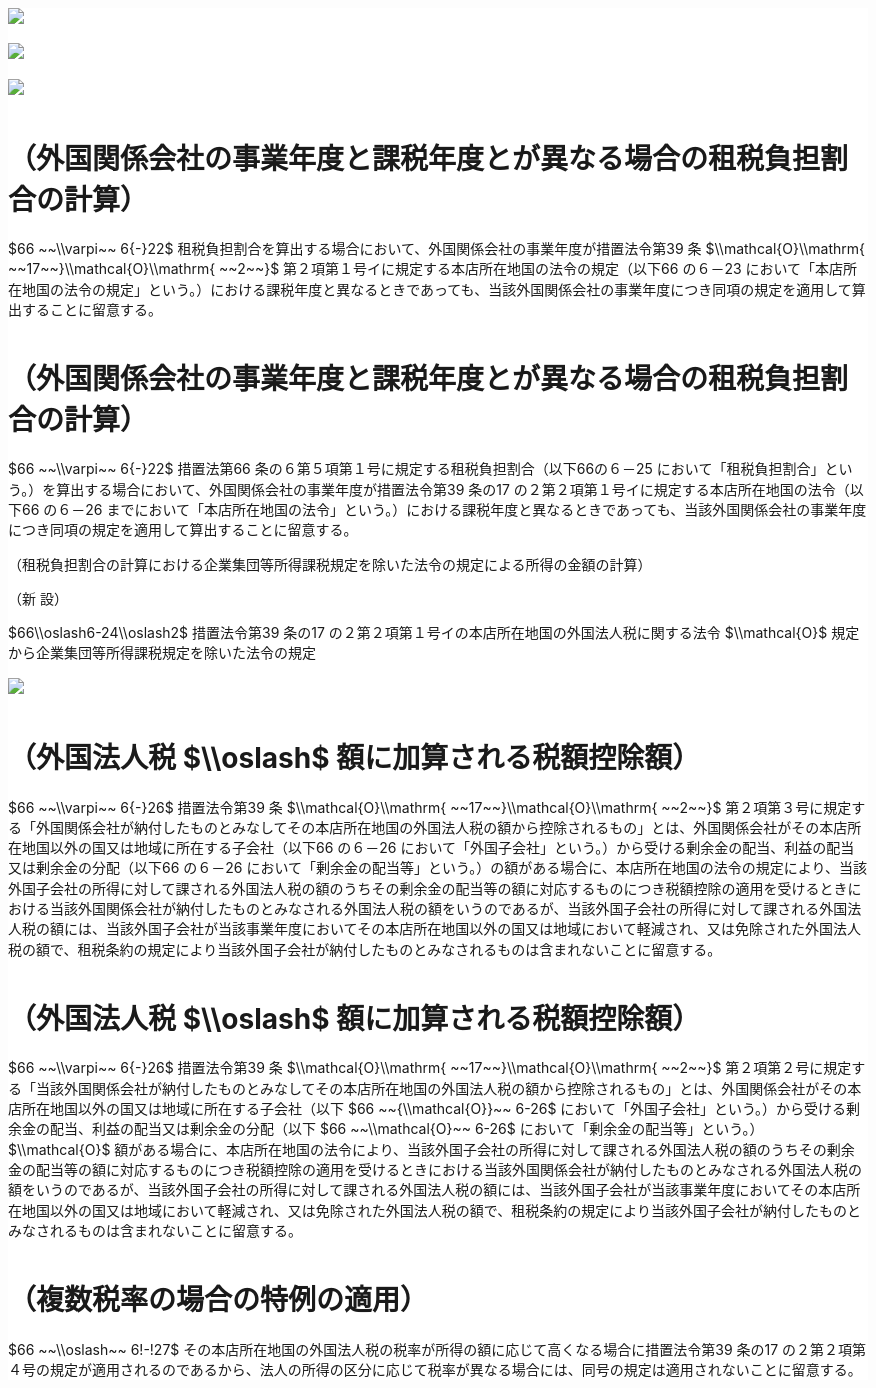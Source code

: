 ![](https://www.nta.go.jp/tmp/afd206b4-0285-4a66-8648-47a1ef17263d/images/dadbe2e62cea0fbeaa0547d1436d99ed3d470ded5c4fa725f4e8a5cf1e51eed5.jpg)

![](https://www.nta.go.jp/tmp/afd206b4-0285-4a66-8648-47a1ef17263d/images/82519265d42bd25473057c3aa32ca61738a19c8553669a52832ab152658997fc.jpg)

![](https://www.nta.go.jp/tmp/afd206b4-0285-4a66-8648-47a1ef17263d/images/f5cb58b243eb8460f4094ecb22a5d47485f73082c7a67d62c3ed336d2b6b715d.jpg)

# （外国関係会社の事業年度と課税年度とが異なる場合の租税負担割合の計算）

$66 ~~\\varpi~~ 6{-}22$ 租税負担割合を算出する場合において、外国関係会社の事業年度が措置法令第39 条 $\\mathcal{O}\\mathrm{ ~~17~~}\\mathcal{O}\\mathrm{ ~~2~~}$ 第２項第１号イに規定する本店所在地国の法令の規定（以下66 の６－23 において「本店所在地国の法令の規定」という。）における課税年度と異なるときであっても、当該外国関係会社の事業年度につき同項の規定を適用して算出することに留意する。

# （外国関係会社の事業年度と課税年度とが異なる場合の租税負担割合の計算）

$66 ~~\\varpi~~ 6{-}22$ 措置法第66 条の６第５項第１号に規定する租税負担割合（以下66の６－25 において「租税負担割合」という。）を算出する場合において、外国関係会社の事業年度が措置法令第39 条の17 の２第２項第１号イに規定する本店所在地国の法令（以下66 の６－26 までにおいて「本店所在地国の法令」という。）における課税年度と異なるときであっても、当該外国関係会社の事業年度につき同項の規定を適用して算出することに留意する。

（租税負担割合の計算における企業集団等所得課税規定を除いた法令の規定による所得の金額の計算）

（新 設）

$66\\oslash6-24\\oslash2$ 措置法令第39 条の17 の２第２項第１号イの本店所在地国の外国法人税に関する法令 $\\mathcal{O}$ 規定から企業集団等所得課税規定を除いた法令の規定

![](https://www.nta.go.jp/tmp/afd206b4-0285-4a66-8648-47a1ef17263d/images/c7d8e86da6a490c0d5e70a88323d81fe993a2a5676e5006ffae1d996b0097a15.jpg)

# （外国法人税 $\\oslash$ 額に加算される税額控除額）

$66 ~~\\varpi~~ 6{-}26$ 措置法令第39 条 $\\mathcal{O}\\mathrm{ ~~17~~}\\mathcal{O}\\mathrm{ ~~2~~}$ 第２項第３号に規定する「外国関係会社が納付したものとみなしてその本店所在地国の外国法人税の額から控除されるもの」とは、外国関係会社がその本店所在地国以外の国又は地域に所在する子会社（以下66 の６－26 において「外国子会社」という。）から受ける剰余金の配当、利益の配当又は剰余金の分配（以下66 の６－26 において「剰余金の配当等」という。）の額がある場合に、本店所在地国の法令の規定により、当該外国子会社の所得に対して課される外国法人税の額のうちその剰余金の配当等の額に対応するものにつき税額控除の適用を受けるときにおける当該外国関係会社が納付したものとみなされる外国法人税の額をいうのであるが、当該外国子会社の所得に対して課される外国法人税の額には、当該外国子会社が当該事業年度においてその本店所在地国以外の国又は地域において軽減され、又は免除された外国法人税の額で、租税条約の規定により当該外国子会社が納付したものとみなされるものは含まれないことに留意する。

# （外国法人税 $\\oslash$ 額に加算される税額控除額）

$66 ~~\\varpi~~ 6{-}26$ 措置法令第39 条 $\\mathcal{O}\\mathrm{ ~~17~~}\\mathcal{O}\\mathrm{ ~~2~~}$ 第２項第２号に規定する「当該外国関係会社が納付したものとみなしてその本店所在地国の外国法人税の額から控除されるもの」とは、外国関係会社がその本店所在地国以外の国又は地域に所在する子会社（以下 $66 ~~{\\mathcal{O}}~~ 6-26$ において「外国子会社」という。）から受ける剰余金の配当、利益の配当又は剰余金の分配（以下 $66 ~~\\mathcal{O}~~ 6-26$ において「剰余金の配当等」という。） $\\mathcal{O}$ 額がある場合に、本店所在地国の法令により、当該外国子会社の所得に対して課される外国法人税の額のうちその剰余金の配当等の額に対応するものにつき税額控除の適用を受けるときにおける当該外国関係会社が納付したものとみなされる外国法人税の額をいうのであるが、当該外国子会社の所得に対して課される外国法人税の額には、当該外国子会社が当該事業年度においてその本店所在地国以外の国又は地域において軽減され、又は免除された外国法人税の額で、租税条約の規定により当該外国子会社が納付したものとみなされるものは含まれないことに留意する。

# （複数税率の場合の特例の適用）

$66 ~~\\oslash~~ 6!-!27$ その本店所在地国の外国法人税の税率が所得の額に応じて高くなる場合に措置法令第39 条の17 の２第２項第４号の規定が適用されるのであるから、法人の所得の区分に応じて税率が異なる場合には、同号の規定は適用されないことに留意する。
